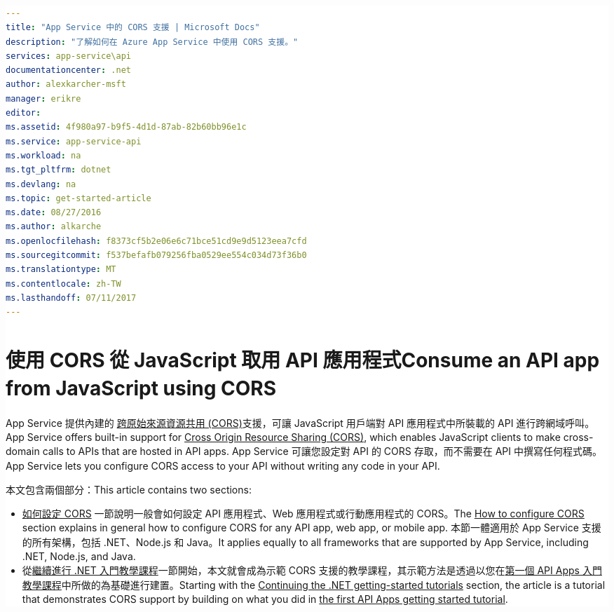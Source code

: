 ```yaml
---
title: "App Service 中的 CORS 支援 | Microsoft Docs"
description: "了解如何在 Azure App Service 中使用 CORS 支援。"
services: app-service\api
documentationcenter: .net
author: alexkarcher-msft
manager: erikre
editor: 
ms.assetid: 4f980a97-b9f5-4d1d-87ab-82b60bb96e1c
ms.service: app-service-api
ms.workload: na
ms.tgt_pltfrm: dotnet
ms.devlang: na
ms.topic: get-started-article
ms.date: 08/27/2016
ms.author: alkarche
ms.openlocfilehash: f8373cf5b2e06e6c71bce51cd9e9d5123eea7cfd
ms.sourcegitcommit: f537befafb079256fba0529ee554c034d73f36b0
ms.translationtype: MT
ms.contentlocale: zh-TW
ms.lasthandoff: 07/11/2017
---
```

# <a name="consume-an-api-app-from-javascript-using-cors"></a><span data-ttu-id="9f812-103">使用 CORS 從 JavaScript 取用 API 應用程式</span><span class="sxs-lookup"><span data-stu-id="9f812-103">Consume an API app from JavaScript using CORS</span></span>
<span data-ttu-id="9f812-104">App Service 提供內建的 [跨原始來源資源共用 (CORS)](https://en.wikipedia.org/wiki/Cross-origin_resource_sharing)支援，可讓 JavaScript 用戶端對 API 應用程式中所裝載的 API 進行跨網域呼叫。</span><span class="sxs-lookup"><span data-stu-id="9f812-104">App Service offers built-in support for [Cross Origin Resource Sharing (CORS)](https://en.wikipedia.org/wiki/Cross-origin_resource_sharing), which enables JavaScript clients to make cross-domain calls to APIs that are hosted in API apps.</span></span> <span data-ttu-id="9f812-105">App Service 可讓您設定對 API 的 CORS 存取，而不需要在 API 中撰寫任何程式碼。</span><span class="sxs-lookup"><span data-stu-id="9f812-105">App Service lets you configure CORS access to your API without writing any code in your API.</span></span>

<span data-ttu-id="9f812-106">本文包含兩個部分：</span><span class="sxs-lookup"><span data-stu-id="9f812-106">This article contains two sections:</span></span>

* <span data-ttu-id="9f812-107">[如何設定 CORS](#corsconfig) 一節說明一般會如何設定 API 應用程式、Web 應用程式或行動應用程式的 CORS。</span><span class="sxs-lookup"><span data-stu-id="9f812-107">The [How to configure CORS](#corsconfig) section explains in general how to configure CORS for any API app, web app, or mobile app.</span></span> <span data-ttu-id="9f812-108">本節一體適用於 App Service 支援的所有架構，包括 .NET、Node.js 和 Java。</span><span class="sxs-lookup"><span data-stu-id="9f812-108">It applies equally to all frameworks that are supported by App Service, including .NET, Node.js, and Java.</span></span> 
* <span data-ttu-id="9f812-109">從[繼續進行 .NET 入門教學課程](#tutorialstart)一節開始，本文就會成為示範 CORS 支援的教學課程，其示範方法是透過以您在[第一個 API Apps 入門教學課程](app-service-api-dotnet-get-started.md)中所做的為基礎進行建置。</span><span class="sxs-lookup"><span data-stu-id="9f812-109">Starting with the [Continuing the .NET getting-started tutorials](#tutorialstart) section, the article is a tutorial that demonstrates CORS support by building on what you did in [the first API Apps getting started tutorial](app-service-api-dotnet-get-started.md).</span></span> 
